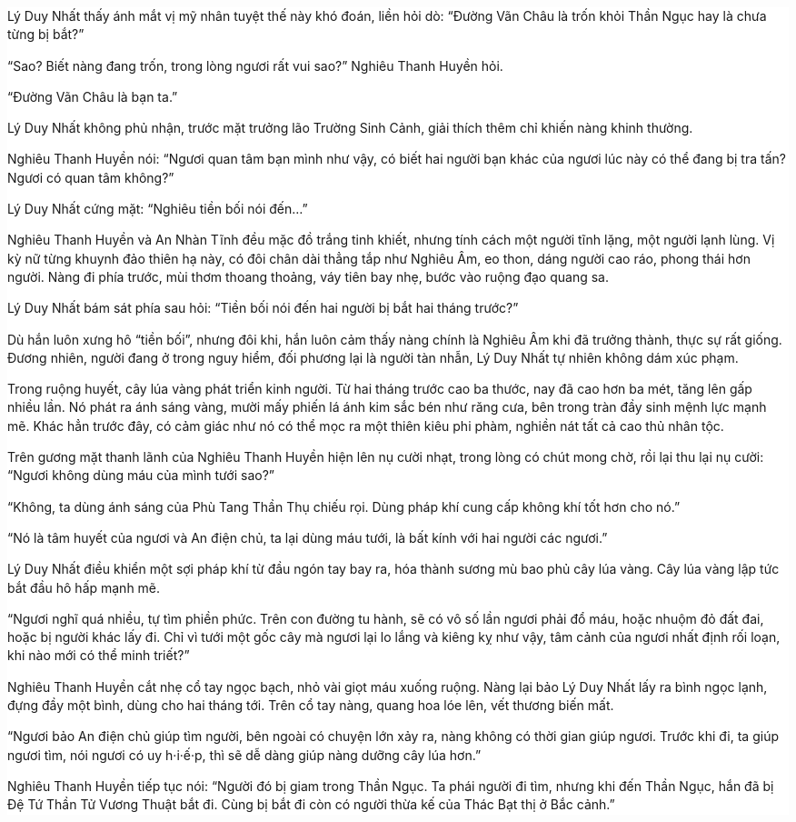 Lý Duy Nhất thấy ánh mắt vị mỹ nhân tuyệt thế này khó đoán, liền hỏi dò: “Đường Vãn Châu là trốn khỏi Thần Ngục hay là chưa từng bị bắt?”

“Sao? Biết nàng đang trốn, trong lòng ngươi rất vui sao?” Nghiêu Thanh Huyền hỏi.

“Đường Vãn Châu là bạn ta.”

Lý Duy Nhất không phủ nhận, trước mặt trưởng lão Trường Sinh Cảnh, giải thích thêm chỉ khiến nàng khinh thường.

Nghiêu Thanh Huyền nói: “Ngươi quan tâm bạn mình như vậy, có biết hai người bạn khác của ngươi lúc này có thể đang bị tra tấn? Ngươi có quan tâm không?”

Lý Duy Nhất cứng mặt: “Nghiêu tiền bối nói đến…”

Nghiêu Thanh Huyền và An Nhàn Tĩnh đều mặc đồ trắng tinh khiết, nhưng tính cách một người tĩnh lặng, một người lạnh lùng. Vị kỳ nữ từng khuynh đảo thiên hạ này, có đôi chân dài thẳng tắp như Nghiêu Âm, eo thon, dáng người cao ráo, phong thái hơn người. Nàng đi phía trước, mùi thơm thoang thoảng, váy tiên bay nhẹ, bước vào ruộng đạo quang sa.

Lý Duy Nhất bám sát phía sau hỏi: “Tiền bối nói đến hai người bị bắt hai tháng trước?”

Dù hắn luôn xưng hô “tiền bối”, nhưng đôi khi, hắn luôn cảm thấy nàng chính là Nghiêu Âm khi đã trưởng thành, thực sự rất giống. Đương nhiên, người đang ở trong nguy hiểm, đối phương lại là người tàn nhẫn, Lý Duy Nhất tự nhiên không dám xúc phạm.

Trong ruộng huyết, cây lúa vàng phát triển kinh người. Từ hai tháng trước cao ba thước, nay đã cao hơn ba mét, tăng lên gấp nhiều lần. Nó phát ra ánh sáng vàng, mười mấy phiến lá ánh kim sắc bén như răng cưa, bên trong tràn đầy sinh mệnh lực mạnh mẽ. Khác hẳn trước đây, có cảm giác như nó có thể mọc ra một thiên kiêu phi phàm, nghiền nát tất cả cao thủ nhân tộc.

Trên gương mặt thanh lãnh của Nghiêu Thanh Huyền hiện lên nụ cười nhạt, trong lòng có chút mong chờ, rồi lại thu lại nụ cười: “Ngươi không dùng máu của mình tưới sao?”

“Không, ta dùng ánh sáng của Phù Tang Thần Thụ chiếu rọi. Dùng pháp khí cung cấp không khí tốt hơn cho nó.”

“Nó là tâm huyết của ngươi và An điện chủ, ta lại dùng máu tưới, là bất kính với hai người các ngươi.”

Lý Duy Nhất điều khiển một sợi pháp khí từ đầu ngón tay bay ra, hóa thành sương mù bao phủ cây lúa vàng. Cây lúa vàng lập tức bắt đầu hô hấp mạnh mẽ.

“Ngươi nghĩ quá nhiều, tự tìm phiền phức. Trên con đường tu hành, sẽ có vô số lần ngươi phải đổ máu, hoặc nhuộm đỏ đất đai, hoặc bị người khác lấy đi. Chỉ vì tưới một gốc cây mà ngươi lại lo lắng và kiêng kỵ như vậy, tâm cảnh của ngươi nhất định rối loạn, khi nào mới có thể minh triết?”

Nghiêu Thanh Huyền cắt nhẹ cổ tay ngọc bạch, nhỏ vài giọt máu xuống ruộng. Nàng lại bảo Lý Duy Nhất lấy ra bình ngọc lạnh, đựng đầy một bình, dùng cho hai tháng tới. Trên cổ tay nàng, quang hoa lóe lên, vết thương biến mất.

“Ngươi bảo An điện chủ giúp tìm người, bên ngoài có chuyện lớn xảy ra, nàng không có thời gian giúp ngươi. Trước khi đi, ta giúp ngươi tìm, nói ngươi có uy h·i·ế·p, thì sẽ dễ dàng giúp nàng dưỡng cây lúa hơn.”

Nghiêu Thanh Huyền tiếp tục nói: “Người đó bị giam trong Thần Ngục. Ta phái người đi tìm, nhưng khi đến Thần Ngục, hắn đã bị Đệ Tứ Thần Tử Vương Thuật bắt đi. Cùng bị bắt đi còn có người thừa kế của Thác Bạt thị ở Bắc cảnh.”
